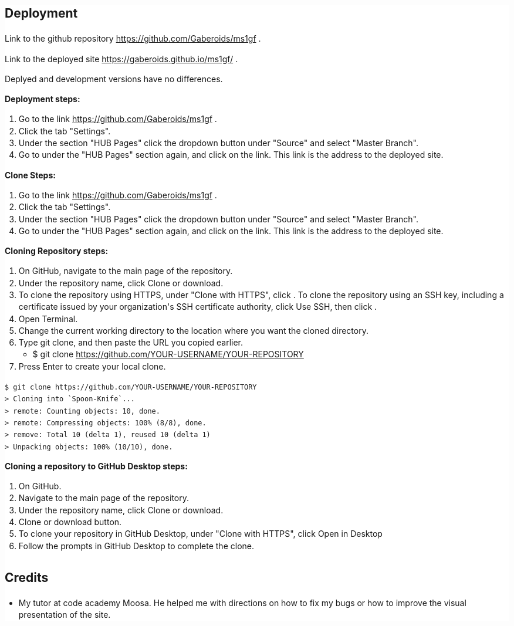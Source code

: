 ## Deployment

Link to the github repository https://github.com/Gaberoids/ms1gf .

Link to the deployed site https://gaberoids.github.io/ms1gf/ .

Deplyed and development versions have no differences.

**Deployment steps:**
1. Go to the link https://github.com/Gaberoids/ms1gf .
2. Click the tab "Settings".
3. Under the section "HUB Pages" click the dropdown button under "Source" and select "Master Branch".
4. Go to under the "HUB Pages" section again, and click on the link. This link is the address to the deployed site.

**Clone Steps:**
1. Go to the link https://github.com/Gaberoids/ms1gf .
2. Click the tab "Settings".
3. Under the section "HUB Pages" click the dropdown button under "Source" and select "Master Branch".
4. Go to under the "HUB Pages" section again, and click on the link. This link is the address to the deployed site.

**Cloning Repository steps:**
1. On GitHub, navigate to the main page of the repository.
2. Under the repository name, click Clone or download.
3. To clone the repository using HTTPS, under "Clone with HTTPS", click . To clone the repository using an SSH key, including a certificate issued by your organization's SSH certificate authority, click Use SSH, then click .
4. Open Terminal.
5. Change the current working directory to the location where you want the cloned directory.
6. Type git clone, and then paste the URL you copied earlier.
    - $ git clone https://github.com/YOUR-USERNAME/YOUR-REPOSITORY
7. Press Enter to create your local clone.
```
$ git clone https://github.com/YOUR-USERNAME/YOUR-REPOSITORY
> Cloning into `Spoon-Knife`...
> remote: Counting objects: 10, done.
> remote: Compressing objects: 100% (8/8), done.
> remove: Total 10 (delta 1), reused 10 (delta 1)
> Unpacking objects: 100% (10/10), done.
```

**Cloning a repository to GitHub Desktop steps:**
1. On GitHub.
2. Navigate to the main page of the repository.
3. Under the repository name, click Clone or download.
4. Clone or download button.
5. To clone your repository in GitHub Desktop, under "Clone with HTTPS", click Open in Desktop
6. Follow the prompts in GitHub Desktop to complete the clone.

## Credits
- My tutor at code academy Moosa. He helped me with directions on how to fix my bugs or how to improve the visual presentation of the site.
